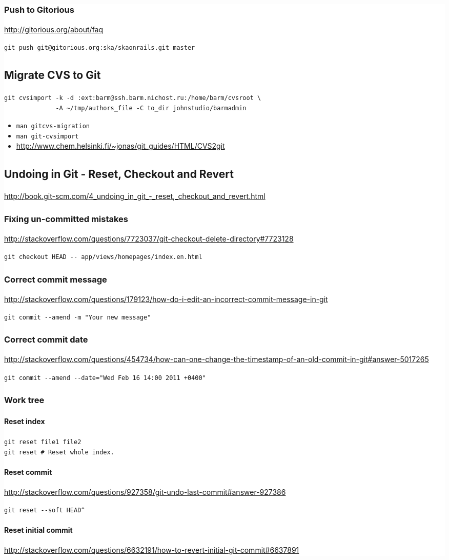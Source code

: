 ### Push to Gitorious

<http://gitorious.org/about/faq>

    git push git@gitorious.org:ska/skaonrails.git master

## Migrate CVS to Git

    git cvsimport -k -d :ext:barm@ssh.barm.nichost.ru:/home/barm/cvsroot \
                  -A ~/tmp/authors_file -C to_dir johnstudio/barmadmin

* `man gitcvs-migration`
* `man git-cvsimport`
* <http://www.chem.helsinki.fi/~jonas/git_guides/HTML/CVS2git>

## Undoing in Git - Reset, Checkout and Revert

<http://book.git-scm.com/4_undoing_in_git_-_reset,_checkout_and_revert.html>

### Fixing un-committed mistakes

<http://stackoverflow.com/questions/7723037/git-checkout-delete-directory#7723128>

    git checkout HEAD -- app/views/homepages/index.en.html

### Correct commit message

<http://stackoverflow.com/questions/179123/how-do-i-edit-an-incorrect-commit-message-in-git>

    git commit --amend -m "Your new message"

### Correct commit date

<http://stackoverflow.com/questions/454734/how-can-one-change-the-timestamp-of-an-old-commit-in-git#answer-5017265>

    git commit --amend --date="Wed Feb 16 14:00 2011 +0400"

### Work tree

#### Reset index

    git reset file1 file2
    git reset # Reset whole index.

#### Reset commit

<http://stackoverflow.com/questions/927358/git-undo-last-commit#answer-927386>

    git reset --soft HEAD^

#### Reset initial commit

<http://stackoverflow.com/questions/6632191/how-to-revert-initial-git-commit#6637891>
